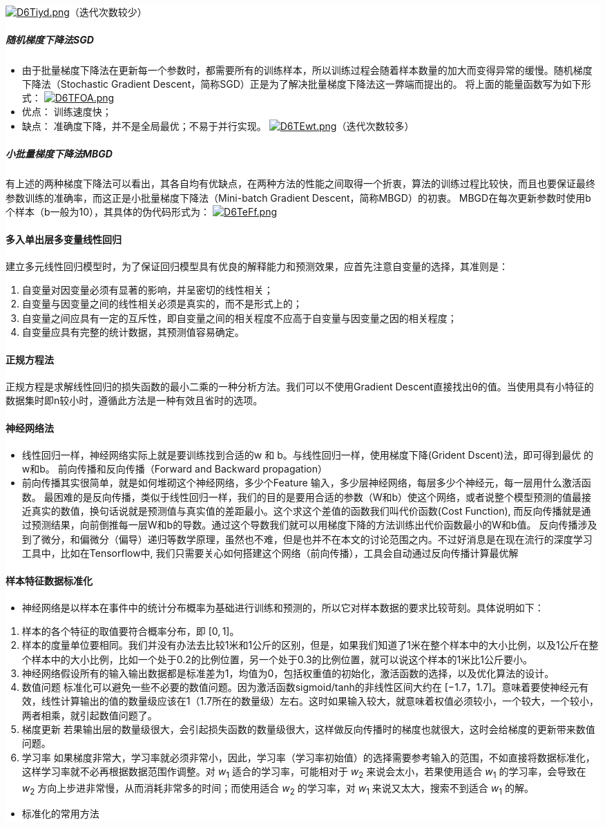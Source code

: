 [![D6Tiyd.png](https://s3.ax1x.com/2020/11/29/D6Tiyd.png)](https://imgchr.com/i/D6Tiyd)（迭代次数较少）
##### 随机梯度下降法SGD
* 由于批量梯度下降法在更新每一个参数时，都需要所有的训练样本，所以训练过程会随着样本数量的加大而变得异常的缓慢。随机梯度下降法（Stochastic Gradient Descent，简称SGD）正是为了解决批量梯度下降法这一弊端而提出的。
将上面的能量函数写为如下形式：
[![D6TFOA.png](https://s3.ax1x.com/2020/11/29/D6TFOA.png)](https://imgchr.com/i/D6TFOA)
* 优点：
训练速度快；
* 缺点：
准确度下降，并不是全局最优；不易于并行实现。
[![D6TEwt.png](https://s3.ax1x.com/2020/11/29/D6TEwt.png)](https://imgchr.com/i/D6TEwt)（迭代次数较多）
##### 小批量梯度下降法MBGD
有上述的两种梯度下降法可以看出，其各自均有优缺点，在两种方法的性能之间取得一个折衷，算法的训练过程比较快，而且也要保证最终参数训练的准确率，而这正是小批量梯度下降法（Mini-batch Gradient Descent，简称MBGD）的初衷。
MBGD在每次更新参数时使用b个样本（b一般为10），其具体的伪代码形式为：
[![D6TeFf.png](https://s3.ax1x.com/2020/11/29/D6TeFf.png)](https://imgchr.com/i/D6TeFf)
#### 多入单出层多变量线性回归
建立多元线性回归模型时，为了保证回归模型具有优良的解释能力和预测效果，应首先注意自变量的选择，其准则是：

1. 自变量对因变量必须有显著的影响，并呈密切的线性相关；
2. 自变量与因变量之间的线性相关必须是真实的，而不是形式上的；
3. 自变量之间应具有一定的互斥性，即自变量之间的相关程度不应高于自变量与因变量之因的相关程度；
4. 自变量应具有完整的统计数据，其预测值容易确定。

#### 正规方程法
正规方程是求解线性回归的损失函数的最小二乘的一种分析方法。我们可以不使用Gradient Descent直接找出θ的值。当使用具有小特征的数据集时即n较小时，遵循此方法是一种有效且省时的选项。

#### 神经网络法
* 线性回归一样，神经网络实际上就是要训练找到合适的w 和 b。与线性回归一样，使用梯度下降(Grident Dscent)法，即可得到最优 的w和b。
前向传播和反向传播（Forward and Backward propagation）
* 前向传播其实很简单，就是如何堆砌这个神经网络，多少个Feature 输入，多少层神经网络，每层多少个神经元，每一层用什么激活函数。
最困难的是反向传播，类似于线性回归一样，我们的目的是要用合适的参数（W和b）使这个网络，或者说整个模型预测的值最接近真实的数值，换句话说就是预测值与真实值的差距最小。这个求这个差值的函数我们叫代价函数(Cost Function), 而反向传播就是通过预测结果，向前倒推每一层W和b的导数。通过这个导数我们就可以用梯度下降的方法训练出代价函数最小的W和b值。
反向传播涉及到了微分，和偏微分（偏导）递归等数学原理，虽然也不难，但是也并不在本文的讨论范围之内。不过好消息是在现在流行的深度学习工具中，比如在Tensorflow中, 我们只需要关心如何搭建这个网络（前向传播），工具会自动通过反向传播计算最优解
#### 样本特征数据标准化
* 神经网络是以样本在事件中的统计分布概率为基础进行训练和预测的，所以它对样本数据的要求比较苛刻。具体说明如下：
1. 样本的各个特征的取值要符合概率分布，即 $[0,1]$。
2. 样本的度量单位要相同。我们并没有办法去比较1米和1公斤的区别，但是，如果我们知道了1米在整个样本中的大小比例，以及1公斤在整个样本中的大小比例，比如一个处于0.2的比例位置，另一个处于0.3的比例位置，就可以说这个样本的1米比1公斤要小。
3. 神经网络假设所有的输入输出数据都是标准差为1，均值为0，包括权重值的初始化，激活函数的选择，以及优化算法的设计。
4. 数值问题
    标准化可以避免一些不必要的数值问题。因为激活函数sigmoid/tanh的非线性区间大约在 $[-1.7，1.7]$。意味着要使神经元有效，线性计算输出的值的数量级应该在1（1.7所在的数量级）左右。这时如果输入较大，就意味着权值必须较小，一个较大，一个较小，两者相乘，就引起数值问题了。 
5. 梯度更新 
    若果输出层的数量级很大，会引起损失函数的数量级很大，这样做反向传播时的梯度也就很大，这时会给梯度的更新带来数值问题。
6. 学习率
    如果梯度非常大，学习率就必须非常小，因此，学习率（学习率初始值）的选择需要参考输入的范围，不如直接将数据标准化，这样学习率就不必再根据数据范围作调整。对 $w_1$ 适合的学习率，可能相对于 $w_2$ 来说会太小，若果使用适合 $w_1$ 的学习率，会导致在 $w_2$ 方向上步进非常慢，从而消耗非常多的时间；而使用适合 $w_2$ 的学习率，对 $w_1$ 来说又太大，搜索不到适合 $w_1$ 的解。
* 标准化的常用方法
